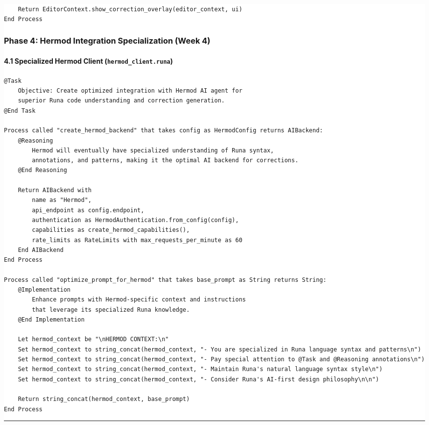 ```runa
    Return EditorContext.show_correction_overlay(editor_context, ui)
End Process
```

### **Phase 4: Hermod Integration Specialization (Week 4)**

#### **4.1 Specialized Hermod Client (`hermod_client.runa`)**

```runa
@Task
    Objective: Create optimized integration with Hermod AI agent for
    superior Runa code understanding and correction generation.
@End Task

Process called "create_hermod_backend" that takes config as HermodConfig returns AIBackend:
    @Reasoning
        Hermod will eventually have specialized understanding of Runa syntax,
        annotations, and patterns, making it the optimal AI backend for corrections.
    @End Reasoning
    
    Return AIBackend with
        name as "Hermod",
        api_endpoint as config.endpoint,
        authentication as HermodAuthentication.from_config(config),
        capabilities as create_hermod_capabilities(),
        rate_limits as RateLimits with max_requests_per_minute as 60
    End AIBackend
End Process

Process called "optimize_prompt_for_hermod" that takes base_prompt as String returns String:
    @Implementation
        Enhance prompts with Hermod-specific context and instructions
        that leverage its specialized Runa knowledge.
    @End Implementation
    
    Let hermod_context be "\nHERMOD CONTEXT:\n"
    Set hermod_context to string_concat(hermod_context, "- You are specialized in Runa language syntax and patterns\n")
    Set hermod_context to string_concat(hermod_context, "- Pay special attention to @Task and @Reasoning annotations\n") 
    Set hermod_context to string_concat(hermod_context, "- Maintain Runa's natural language syntax style\n")
    Set hermod_context to string_concat(hermod_context, "- Consider Runa's AI-first design philosophy\n\n")
    
    Return string_concat(hermod_context, base_prompt)
End Process
```

---
